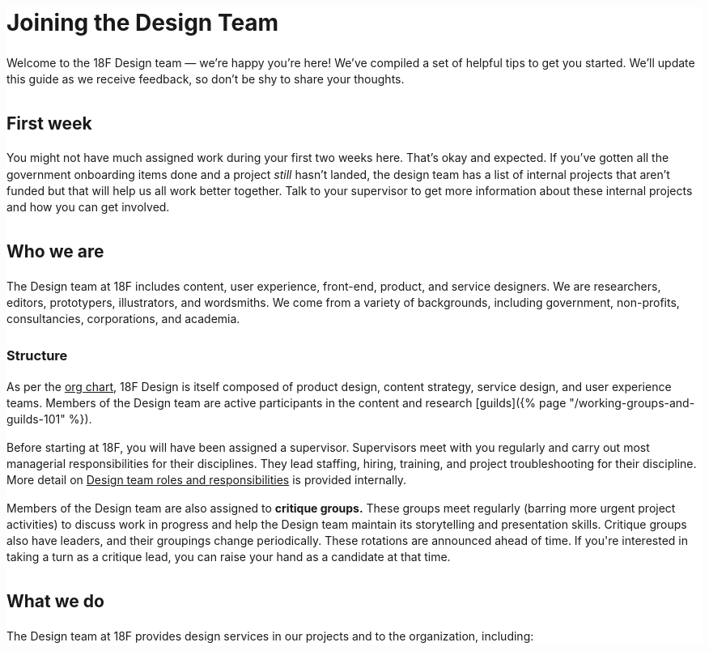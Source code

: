
# Joining the Design Team

Welcome to the 18F Design team — we’re happy you’re here! We’ve compiled a set
of helpful tips to get you started. We’ll update this guide as we receive
feedback, so don’t be shy to share your thoughts.

## First week

You might not have much assigned work during your first two weeks here. That’s
okay and expected. If you’ve gotten all the government onboarding items done and
a project _still_ hasn’t landed, the design team has a list of internal projects
that aren’t funded but that will help us all work better together. Talk to your
supervisor to get more information about these internal
projects and how you can get involved.

## Who we are

The Design team at 18F includes content, user experience, front-end, product,
and service designers. We are researchers, editors, prototypers, illustrators,
and wordsmiths. We come from a variety of backgrounds, including government,
non-profits, consultancies, corporations, and academia.

### Structure

As per the
[org chart](https://docs.google.com/presentation/d/189TanLPSFF9MWvNr6VdfUvhBAWBSXeoCSGD2ZXRDm3s/edit?usp=sharing),
18F Design is itself composed of product design, content strategy, service design, and user experience teams. Members of the Design team are active participants in the content and research
[guilds]({% page "/working-groups-and-guilds-101" %}).

Before starting at 18F, you will have been assigned a supervisor. Supervisors meet with you regularly and carry out most managerial responsibilities for their disciplines. They lead staffing, hiring, training, and project troubleshooting for their discipline. More detail on
[Design team roles and responsibilities](https://docs.google.com/document/d/1XqgwiUItzRZu4I8KcpQlkCCd5iXM_EbTwsUzXwy-L-w/edit#heading=h.bc6vwqoy0xk4)
is provided internally.

Members of the Design team are also assigned to **critique groups.** These
groups meet regularly (barring more urgent project activities) to discuss work
in progress and help the Design team maintain its storytelling and presentation
skills. Critique groups also have leaders, and their groupings change
periodically. These rotations are announced ahead of time. If you're interested
in taking a turn as a critique lead, you can raise your hand as a candidate at
that time.

## What we do

The Design team at 18F provides design services in our projects and to the
organization, including:
